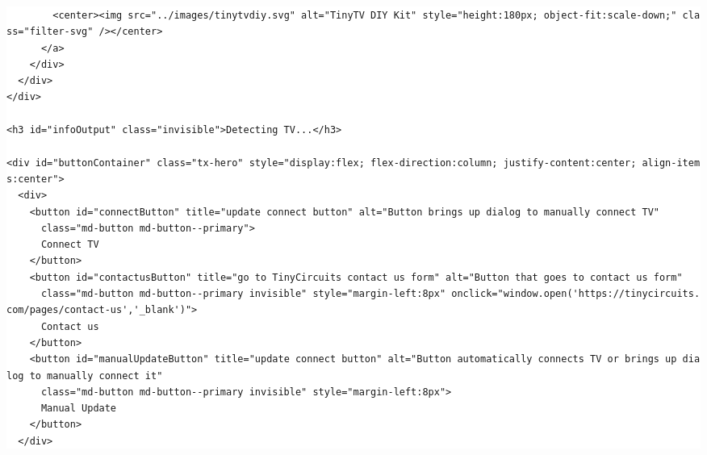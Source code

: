             <center><img src="../images/tinytvdiy.svg" alt="TinyTV DIY Kit" style="height:180px; object-fit:scale-down;" class="filter-svg" /></center>
          </a>
        </div>
      </div>
    </div>

    <h3 id="infoOutput" class="invisible">Detecting TV...</h3>

    <div id="buttonContainer" class="tx-hero" style="display:flex; flex-direction:column; justify-content:center; align-items:center">
      <div>
        <button id="connectButton" title="update connect button" alt="Button brings up dialog to manually connect TV"
          class="md-button md-button--primary">
          Connect TV
        </button>
        <button id="contactusButton" title="go to TinyCircuits contact us form" alt="Button that goes to contact us form"
          class="md-button md-button--primary invisible" style="margin-left:8px" onclick="window.open('https://tinycircuits.com/pages/contact-us','_blank')">
          Contact us
        </button>
        <button id="manualUpdateButton" title="update connect button" alt="Button automatically connects TV or brings up dialog to manually connect it"
          class="md-button md-button--primary invisible" style="margin-left:8px">
          Manual Update
        </button>
      </div>
